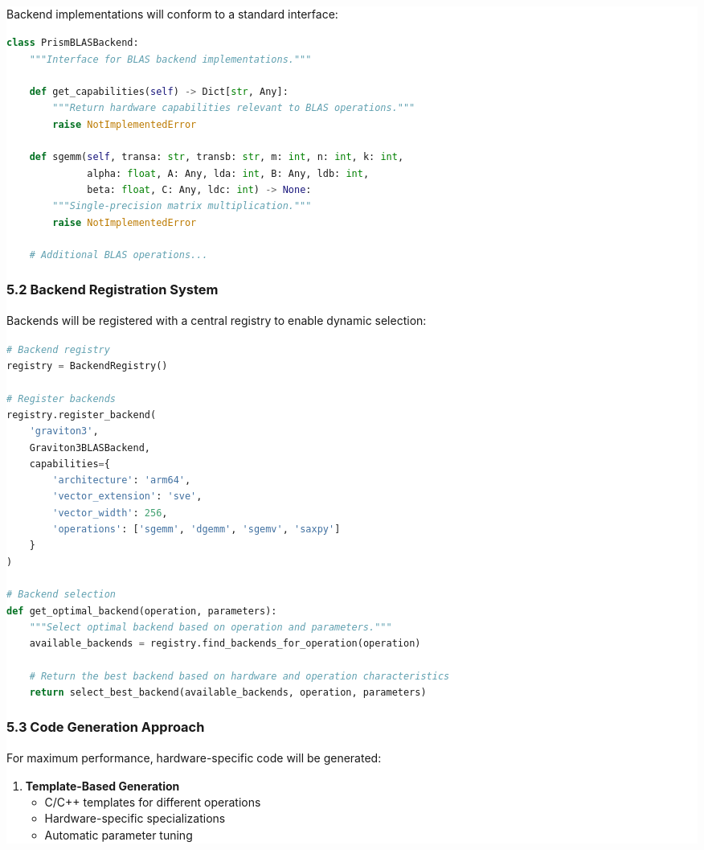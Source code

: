 Backend implementations will conform to a standard interface:

```python
class PrismBLASBackend:
    """Interface for BLAS backend implementations."""
    
    def get_capabilities(self) -> Dict[str, Any]:
        """Return hardware capabilities relevant to BLAS operations."""
        raise NotImplementedError
    
    def sgemm(self, transa: str, transb: str, m: int, n: int, k: int, 
              alpha: float, A: Any, lda: int, B: Any, ldb: int, 
              beta: float, C: Any, ldc: int) -> None:
        """Single-precision matrix multiplication."""
        raise NotImplementedError
    
    # Additional BLAS operations...
```

### 5.2 Backend Registration System

Backends will be registered with a central registry to enable dynamic selection:

```python
# Backend registry
registry = BackendRegistry()

# Register backends
registry.register_backend(
    'graviton3', 
    Graviton3BLASBackend,
    capabilities={
        'architecture': 'arm64',
        'vector_extension': 'sve',
        'vector_width': 256,
        'operations': ['sgemm', 'dgemm', 'sgemv', 'saxpy']
    }
)

# Backend selection
def get_optimal_backend(operation, parameters):
    """Select optimal backend based on operation and parameters."""
    available_backends = registry.find_backends_for_operation(operation)
    
    # Return the best backend based on hardware and operation characteristics
    return select_best_backend(available_backends, operation, parameters)
```

### 5.3 Code Generation Approach

For maximum performance, hardware-specific code will be generated:

1. **Template-Based Generation**
   - C/C++ templates for different operations
   - Hardware-specific specializations
   - Automatic parameter tuning
